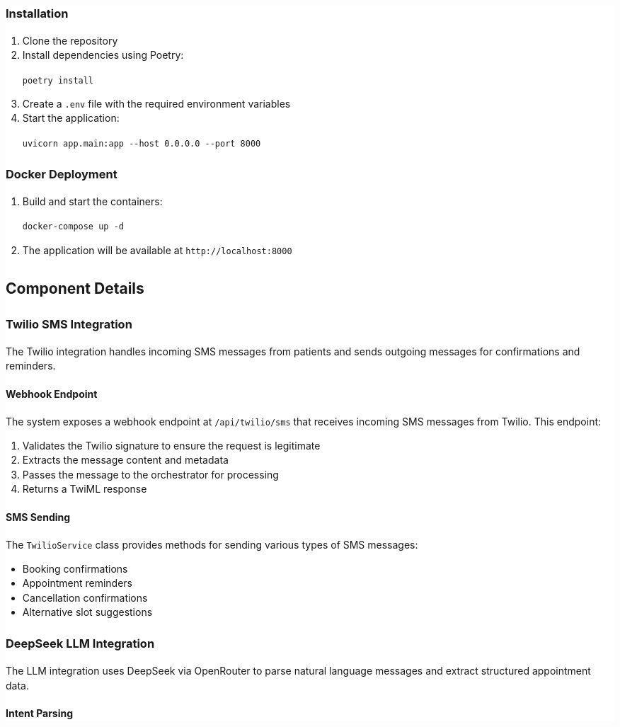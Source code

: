 ### Installation

1. Clone the repository
2. Install dependencies using Poetry:
   ```
   poetry install
   ```
3. Create a `.env` file with the required environment variables
4. Start the application:
   ```
   uvicorn app.main:app --host 0.0.0.0 --port 8000
   ```

### Docker Deployment

1. Build and start the containers:
   ```
   docker-compose up -d
   ```
2. The application will be available at `http://localhost:8000`

## Component Details

### Twilio SMS Integration

The Twilio integration handles incoming SMS messages from patients and sends outgoing messages for confirmations and reminders.

#### Webhook Endpoint

The system exposes a webhook endpoint at `/api/twilio/sms` that receives incoming SMS messages from Twilio. This endpoint:

1. Validates the Twilio signature to ensure the request is legitimate
2. Extracts the message content and metadata
3. Passes the message to the orchestrator for processing
4. Returns a TwiML response

#### SMS Sending

The `TwilioService` class provides methods for sending various types of SMS messages:

- Booking confirmations
- Appointment reminders
- Cancellation confirmations
- Alternative slot suggestions

### DeepSeek LLM Integration

The LLM integration uses DeepSeek via OpenRouter to parse natural language messages and extract structured appointment data.

#### Intent Parsing
